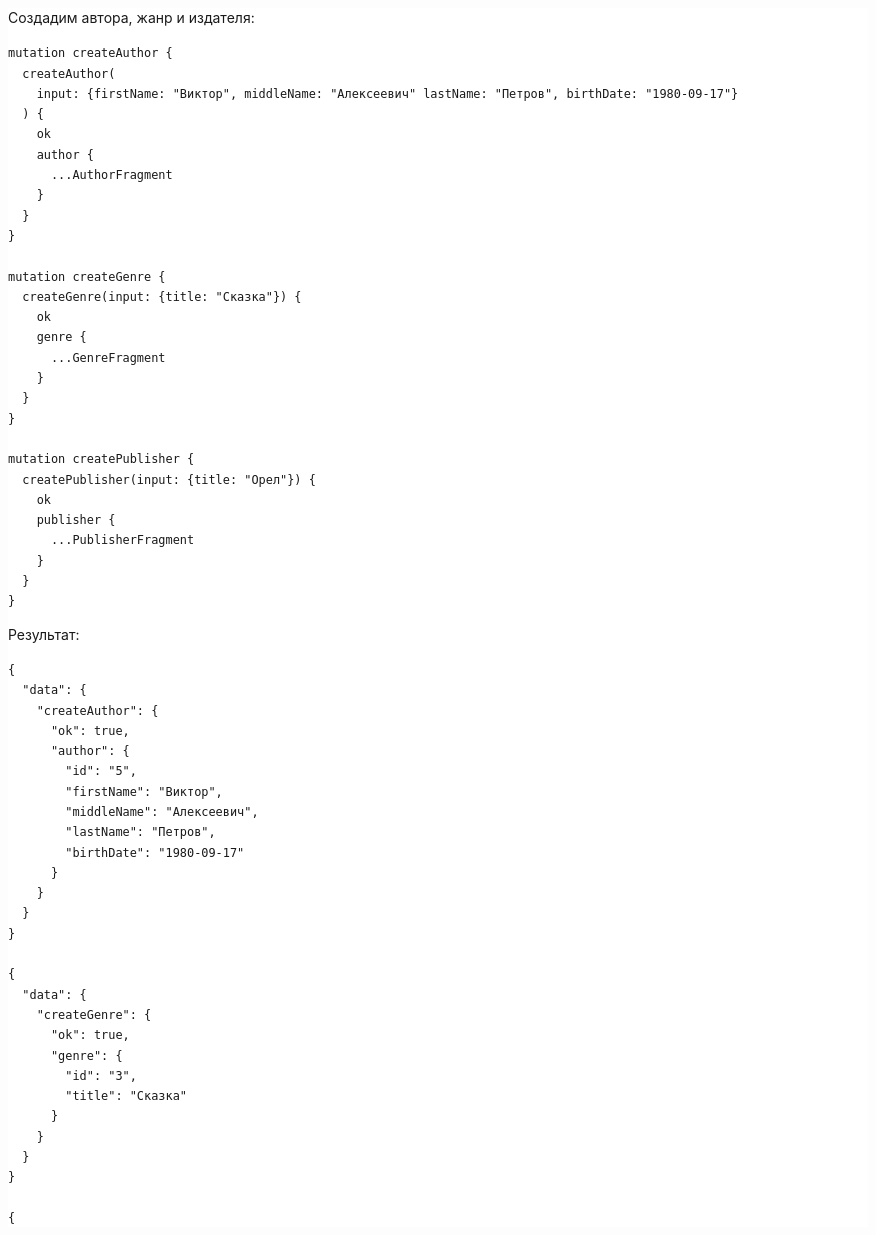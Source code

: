 Создадим автора, жанр и издателя:

```
mutation createAuthor {
  createAuthor(
    input: {firstName: "Виктор", middleName: "Алексеевич" lastName: "Петров", birthDate: "1980-09-17"}
  ) {
    ok
    author {
      ...AuthorFragment
    }
  }
}

mutation createGenre {
  createGenre(input: {title: "Сказка"}) {
    ok
    genre {
      ...GenreFragment
    }
  }
}

mutation createPublisher {
  createPublisher(input: {title: "Орел"}) {
    ok
    publisher {
      ...PublisherFragment
    }
  }
}
```

Результат:

```
{
  "data": {
    "createAuthor": {
      "ok": true,
      "author": {
        "id": "5",
        "firstName": "Виктор",
        "middleName": "Алексеевич",
        "lastName": "Петров",
        "birthDate": "1980-09-17"
      }
    }
  }
}

{
  "data": {
    "createGenre": {
      "ok": true,
      "genre": {
        "id": "3",
        "title": "Сказка"
      }
    }
  }
}

{
```